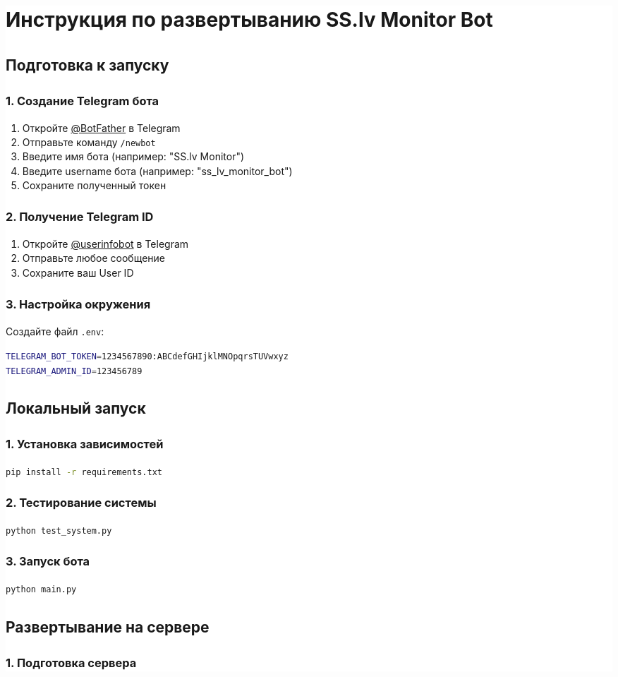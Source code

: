# Инструкция по развертыванию SS.lv Monitor Bot

## Подготовка к запуску

### 1. Создание Telegram бота

1. Откройте [@BotFather](https://t.me/BotFather) в Telegram
2. Отправьте команду `/newbot`
3. Введите имя бота (например: "SS.lv Monitor")
4. Введите username бота (например: "ss_lv_monitor_bot")
5. Сохраните полученный токен

### 2. Получение Telegram ID

1. Откройте [@userinfobot](https://t.me/userinfobot) в Telegram
2. Отправьте любое сообщение
3. Сохраните ваш User ID

### 3. Настройка окружения

Создайте файл `.env`:

```bash
TELEGRAM_BOT_TOKEN=1234567890:ABCdefGHIjklMNOpqrsTUVwxyz
TELEGRAM_ADMIN_ID=123456789
```

## Локальный запуск

### 1. Установка зависимостей

```bash
pip install -r requirements.txt
```

### 2. Тестирование системы

```bash
python test_system.py
```

### 3. Запуск бота

```bash
python main.py
```

## Развертывание на сервере

### 1. Подготовка сервера
